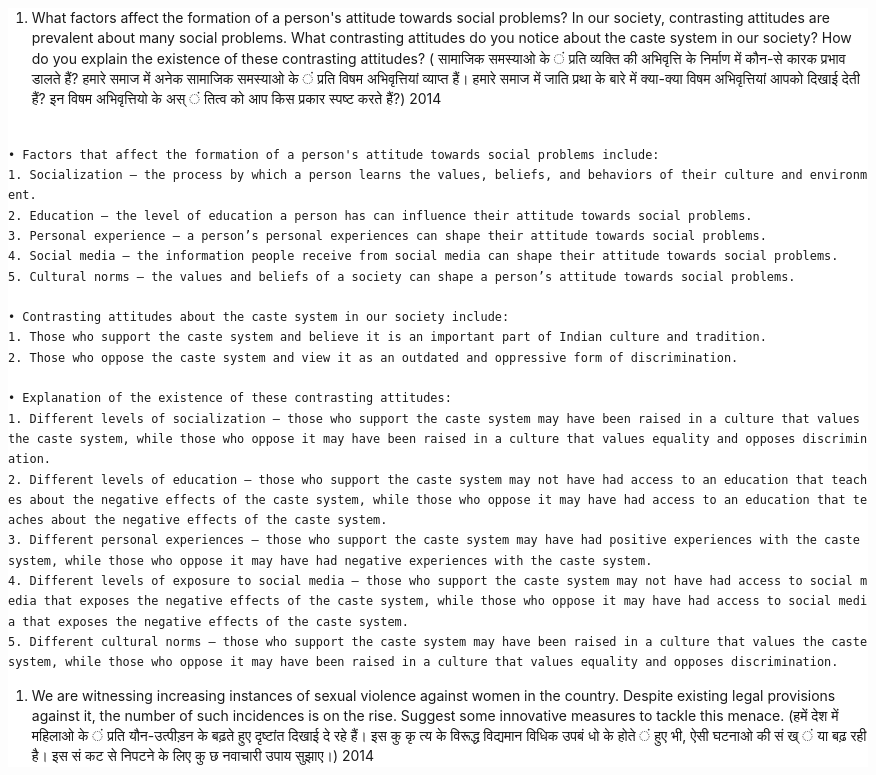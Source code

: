 1. What factors affect the formation of a person's attitude towards social problems? In our society, contrasting attitudes are prevalent about many social problems. What contrasting attitudes do you notice about the caste system in our society? How do you explain the existence of these contrasting attitudes? ( सामाजिक समस्याओ के ं प्रति व्यक्ति की अभिवृत्ति के निर्माण में कौन-से कारक प्रभाव डालते हैं? हमारे समाज में अनेक सामाजिक समस्याओ के ं प्रति विषम अभिवृत्तियां व्याप्त हैं। हमारे समाज में जाति प्रथा के बारे में क्या-क्या विषम अभिवृत्तियां आपको दिखाई देती
हैं? इन विषम अभिवृत्तियो के अस् ं तित्व को आप किस प्रकार स्पष्ट करते हैं?) 2014

```ad-Answer

• Factors that affect the formation of a person's attitude towards social problems include: 
1. Socialization – the process by which a person learns the values, beliefs, and behaviors of their culture and environment.
2. Education – the level of education a person has can influence their attitude towards social problems.
3. Personal experience – a person’s personal experiences can shape their attitude towards social problems.
4. Social media – the information people receive from social media can shape their attitude towards social problems.
5. Cultural norms – the values and beliefs of a society can shape a person’s attitude towards social problems.

• Contrasting attitudes about the caste system in our society include:
1. Those who support the caste system and believe it is an important part of Indian culture and tradition.
2. Those who oppose the caste system and view it as an outdated and oppressive form of discrimination.

• Explanation of the existence of these contrasting attitudes:
1. Different levels of socialization – those who support the caste system may have been raised in a culture that values the caste system, while those who oppose it may have been raised in a culture that values equality and opposes discrimination.
2. Different levels of education – those who support the caste system may not have had access to an education that teaches about the negative effects of the caste system, while those who oppose it may have had access to an education that teaches about the negative effects of the caste system.
3. Different personal experiences – those who support the caste system may have had positive experiences with the caste system, while those who oppose it may have had negative experiences with the caste system.
4. Different levels of exposure to social media – those who support the caste system may not have had access to social media that exposes the negative effects of the caste system, while those who oppose it may have had access to social media that exposes the negative effects of the caste system.
5. Different cultural norms – those who support the caste system may have been raised in a culture that values the caste system, while those who oppose it may have been raised in a culture that values equality and opposes discrimination.

```

1. We are witnessing increasing instances of sexual violence against women in the country. Despite existing legal provisions against it, the number of such incidences is on the rise. Suggest some innovative measures to tackle this menace. (हमें देश में महिलाओ के ं प्रति यौन-उत्पीड़न के बढ़ते हुए दृष्टांत दिखाई दे रहे हैं। इस कु कृ त्य के विरूद्ध विद्यमान विधिक उपबं धो के होते ं हुए भी, ऐसी घटनाओ की सं ख् ं या बढ़ रही है। इस सं कट से निपटने के लिए कु छ नवाचारी उपाय सुझाए।) 2014
